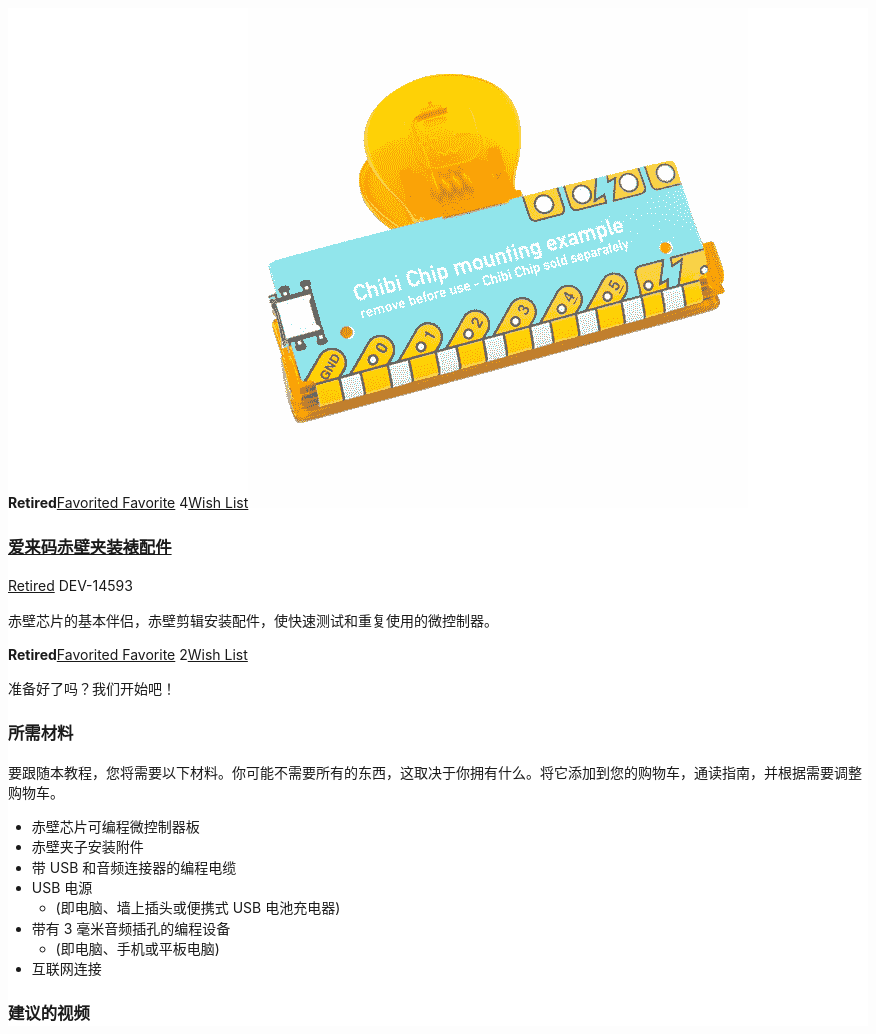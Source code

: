 **Retired**[Favorited Favorite](# "Add to favorites") 4[Wish List](# "Add to wish list")[![Love to Code Chibi Clip Mounting Accessory](img/ff96ae210a4e061cfd2a2809f086f743.png)](https://www.sparkfun.com/products/retired/14593) 

### [爱来码赤壁夹装裱配件](https://www.sparkfun.com/products/retired/14593)

[Retired](https://learn.sparkfun.com/static/bubbles/ "Retired") DEV-14593

赤壁芯片的基本伴侣，赤壁剪辑安装配件，使快速测试和重复使用的微控制器。

**Retired**[Favorited Favorite](# "Add to favorites") 2[Wish List](# "Add to wish list")

准备好了吗？我们开始吧！

### 所需材料

要跟随本教程，您将需要以下材料。你可能不需要所有的东西，这取决于你拥有什么。将它添加到您的购物车，通读指南，并根据需要调整购物车。

*   赤壁芯片可编程微控制器板
*   赤壁夹子安装附件
*   带 USB 和音频连接器的编程电缆
*   USB 电源
    *   (即电脑、墙上插头或便携式 USB 电池充电器)
*   带有 3 毫米音频插孔的编程设备
    *   (即电脑、手机或平板电脑)
*   互联网连接

### 建议的视频
